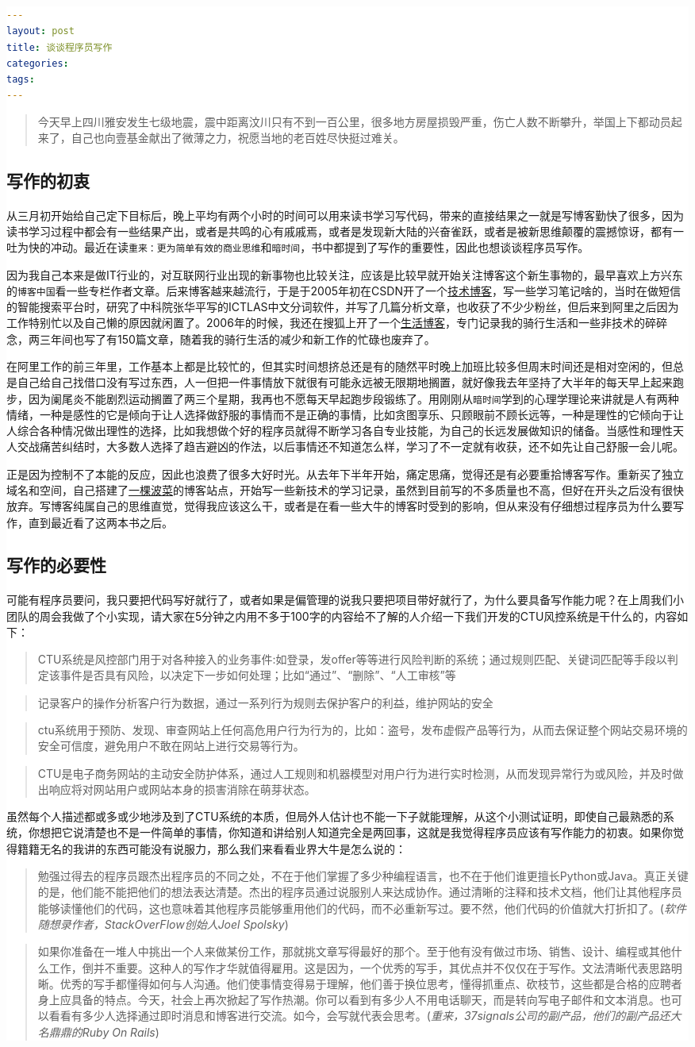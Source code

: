 ```yaml
---
layout: post
title: 谈谈程序员写作
categories:
tags:
---
```


>今天早上四川雅安发生七级地震，震中距离汶川只有不到一百公里，很多地方房屋损毁严重，伤亡人数不断攀升，举国上下都动员起来了，自己也向壹基金献出了微薄之力，祝愿当地的老百姓尽快挺过难关。

## 写作的初衷
从三月初开始给自己定下目标后，晚上平均有两个小时的时间可以用来读书学习写代码，带来的直接结果之一就是写博客勤快了很多，因为读书学习过程中都会有一些结果产出，或者是共鸣的心有戚戚焉，或者是发现新大陆的兴奋雀跃，或者是被新思维颠覆的震撼惊讶，都有一吐为快的冲动。最近在读`重来：更为简单有效的商业思维`和`暗时间`，书中都提到了写作的重要性，因此也想谈谈程序员写作。

因为我自己本来是做IT行业的，对互联网行业出现的新事物也比较关注，应该是比较早就开始关注博客这个新生事物的，最早喜欢上方兴东的`博客中国`看一些专栏作者文章。后来博客越来越流行，于是于2005年初在CSDN开了一个[技术博客](http://blog.csdn.net/sinboy)，写一些学习笔记啥的，当时在做短信的智能搜索平台时，研究了中科院张华平写的ICTLAS中文分词软件，并写了几篇分析文章，也收获了不少少粉丝，但后来到阿里之后因为工作特别忙以及自己懒的原因就闲置了。2006年的时候，我还在搜狐上开了一个[生活博客](http://sinboy.blog.sohu.com)，专门记录我的骑行生活和一些非技术的碎碎念，两三年间也写了有150篇文章，随着我的骑行生活的减少和新工作的忙碌也废弃了。

在阿里工作的前三年里，工作基本上都是比较忙的，但其实时间想挤总还是有的随然平时晚上加班比较多但周末时间还是相对空闲的，但总是自己给自己找借口没有写过东西，人一但把一件事情放下就很有可能永远被无限期地搁置，就好像我去年坚持了大半年的每天早上起来跑步，因为阑尾炎不能剧烈运动搁置了两三个星期，我再也不愿每天早起跑步段锻练了。用刚刚从`暗时间`学到的心理学理论来讲就是人有两种情绪，一种是感性的它是倾向于让人选择做舒服的事情而不是正确的事情，比如贪图享乐、只顾眼前不顾长远等，一种是理性的它倾向于让人综合各种情况做出理性的选择，比如我想做个好的程序员就得不断学习各自专业技能，为自己的长远发展做知识的储备。当感性和理性天人交战痛苦纠结时，大多数人选择了趋吉避凶的作法，以后事情还不知道怎么样，学习了不一定就有收获，还不如先让自己舒服一会儿呢。

正是因为控制不了本能的反应，因此也浪费了很多大好时光。从去年下半年开始，痛定思痛，觉得还是有必要重拾博客写作。重新买了独立域名和空间，自己搭建了[一棵波菜](http://yikebocai.com)的博客站点，开始写一些新技术的学习记录，虽然到目前写的不多质量也不高，但好在开头之后没有很快放弃。写博客纯属自己的思维直觉，觉得我应该这么干，或者是在看一些大牛的博客时受到的影响，但从来没有仔细想过程序员为什么要写作，直到最近看了这两本书之后。

## 写作的必要性

可能有程序员要问，我只要把代码写好就行了，或者如果是偏管理的说我只要把项目带好就行了，为什么要具备写作能力呢？在上周我们小团队的周会我做了个小实现，请大家在5分钟之内用不多于100字的内容给不了解的人介绍一下我们开发的CTU风控系统是干什么的，内容如下：

>CTU系统是风控部门用于对各种接入的业务事件:如登录，发offer等等进行风险判断的系统；通过规则匹配、关键词匹配等手段以判定该事件是否具有风险，以决定下一步如何处理；比如“通过”、“删除”、“人工审核”等 

>记录客户的操作分析客户行为数据，通过一系列行为规则去保护客户的利益，维护网站的安全  

>ctu系统用于预防、发现、审查网站上任何高危用户行为行为的，比如：盗号，发布虚假产品等行为，从而去保证整个网站交易环境的安全可信度，避免用户不敢在网站上进行交易等行为。

>CTU是电子商务网站的主动安全防护体系，通过人工规则和机器模型对用户行为进行实时检测，从而发现异常行为或风险，并及时做出响应将对网站用户或网站本身的损害消除在萌芽状态。

虽然每个人描述都或多或少地涉及到了CTU系统的本质，但局外人估计也不能一下子就能理解，从这个小测试证明，即使自己最熟悉的系统，你想把它说清楚也不是一件简单的事情，你知道和讲给别人知道完全是两回事，这就是我觉得程序员应该有写作能力的初衷。如果你觉得籍籍无名的我讲的东西可能没有说服力，那么我们来看看业界大牛是怎么说的：

>勉强过得去的程序员跟杰出程序员的不同之处，不在于他们掌握了多少种编程语言，也不在于他们谁更擅长Python或Java。真正关键的是，他们能不能把他们的想法表达清楚。杰出的程序员通过说服别人来达成协作。通过清晰的注释和技术文档，他们让其他程序员能够读懂他们的代码，这也意味着其他程序员能够重用他们的代码，而不必重新写过。要不然，他们代码的价值就大打折扣了。(*软件随想录作者，StackOverFlow创始人Joel  Spolsky*)

>如果你准备在一堆人中挑出一个人来做某份工作，那就挑文章写得最好的那个。至于他有没有做过市场、销售、设计、编程或其他什么工作，倒并不重要。这种人的写作才华就值得雇用。这是因为，一个优秀的写手，其优点并不仅仅在于写作。文法清晰代表思路明晰。优秀的写手都懂得如何与人沟通。他们使事情变得易于理解，他们善于换位思考，懂得抓重点、砍枝节，这些都是合格的应聘者身上应具备的特点。今天，社会上再次掀起了写作热潮。你可以看到有多少人不用电话聊天，而是转向写电子邮件和文本消息。也可以看看有多少人选择通过即时消息和博客进行交流。如今，会写就代表会思考。(*重来，37signals公司的副产品，他们的副产品还大名鼎鼎的Ruby On Rails*)
